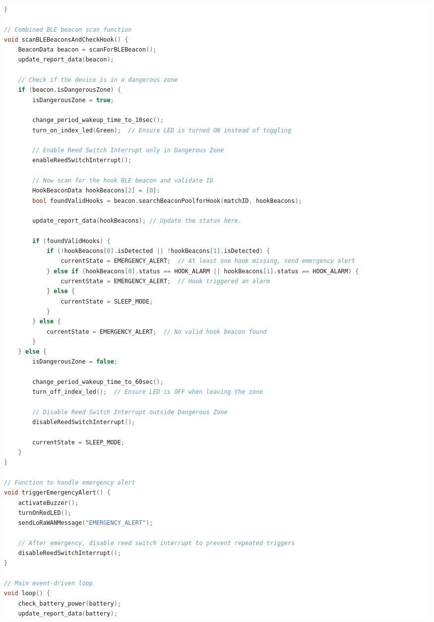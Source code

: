 ```c
}

// Combined BLE beacon scan function
void scanBLEBeaconsAndCheckHook() {
    BeaconData beacon = scanForBLEBeacon(); 
    update_report_data(beacon);

    // Check if the device is in a dangerous zone
    if (beacon.isDangerousZone) {
        isDangerousZone = true;
      
        change_period_wakeup_time_to_10sec();
        turn_on_index_led(Green);  // Ensure LED is turned ON instead of toggling
      
        // Enable Reed Switch Interrupt only in Dangerous Zone
        enableReedSwitchInterrupt();

        // Now scan for the hook BLE beacon and validate ID
        HookBeaconData hookBeacons[2] = {0};
        bool foundValidHooks = beacon.searchBeaconPoolforHook(matchID, hookBeacons);

        update_report_data(hookBeacons); // Update the status here.
        
        if (foundValidHooks) {
            if (!hookBeacons[0].isDetected || !hookBeacons[1].isDetected) {
                currentState = EMERGENCY_ALERT;  // At least one hook missing, send emergency alert
            } else if (hookBeacons[0].status == HOOK_ALARM || hookBeacons[1].status == HOOK_ALARM) {
                currentState = EMERGENCY_ALERT;  // Hook triggered an alarm
            } else {
                currentState = SLEEP_MODE;
            }
        } else {
            currentState = EMERGENCY_ALERT;  // No valid hook beacon found
        }
    } else {
        isDangerousZone = false;

        change_period_wakeup_time_to_60sec();
        turn_off_index_led();  // Ensure LED is OFF when leaving the zone
      
        // Disable Reed Switch Interrupt outside Dangerous Zone
        disableReedSwitchInterrupt();

        currentState = SLEEP_MODE;
    }
}

// Function to handle emergency alert
void triggerEmergencyAlert() {
    activateBuzzer();
    turnOnRedLED();
    sendLoRaWANMessage("EMERGENCY_ALERT");

    // After emergency, disable reed switch interrupt to prevent repeated triggers
    disableReedSwitchInterrupt();
}

// Main event-driven loop
void loop() {
    check_battery_power(battery);
    update_report_data(battery);

```